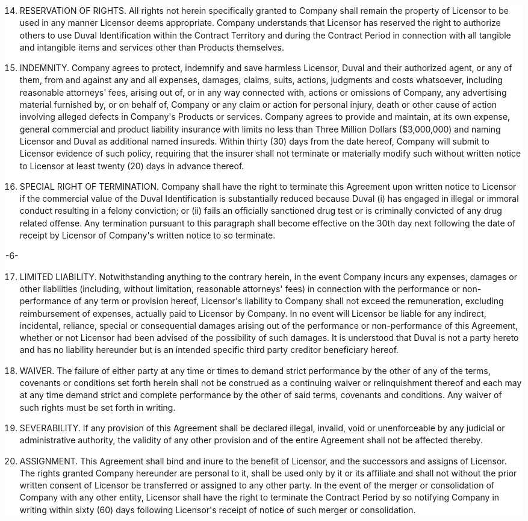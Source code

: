 14. RESERVATION OF RIGHTS. All rights not herein specifically granted to Company shall remain the property of Licensor to be used in any manner Licensor deems appropriate. Company understands that Licensor has reserved the right to authorize others to use Duval Identification within the Contract Territory and during the Contract Period in connection with all tangible and intangible items and services other than Products themselves.

15. INDEMNITY. Company agrees to protect, indemnify and save harmless Licensor, Duval and their authorized agent, or any of them, from and against any and all expenses, damages, claims, suits, actions, judgments and costs whatsoever, including reasonable attorneys' fees, arising out of, or in any way connected with, actions or omissions of Company, any advertising material furnished by, or on behalf of, Company or any claim or action for personal injury, death or other cause of action involving alleged defects in Company's Products or services. Company agrees to provide and maintain, at its own expense, general commercial and product liability insurance with limits no less than Three Million Dollars ($3,000,000) and naming Licensor and Duval as additional named insureds. Within thirty (30) days from the date hereof, Company will submit to Licensor evidence of such policy, requiring that the insurer shall not terminate or materially modify such without written notice to Licensor at least twenty (20) days in advance thereof.

16. SPECIAL RIGHT OF TERMINATION. Company shall have the right to terminate this Agreement upon written notice to Licensor if the commercial value of the Duval Identification is substantially reduced because Duval (i) has engaged in illegal or immoral conduct resulting in a felony conviction; or (ii) fails an officially sanctioned drug test or is criminally convicted of any drug related offense. Any termination pursuant to this paragraph shall become effective on the 30th day next following the date of receipt by Licensor of Company's written notice to so terminate.

-6-

17. LIMITED LIABILITY. Notwithstanding anything to the contrary herein, in the event Company incurs any expenses, damages or other liabilities (including, without limitation, reasonable attorneys' fees) in connection with the performance or non-performance of any term or provision hereof, Licensor's liability to Company shall not exceed the remuneration, excluding reimbursement of expenses, actually paid to Licensor by Company. In no event will Licensor be liable for any indirect, incidental, reliance, special or consequential damages arising out of the performance or non-performance of this Agreement, whether or not Licensor had been advised of the possibility of such damages. It is understood that Duval is not a party hereto and has no liability hereunder but is an intended specific third party creditor beneficiary hereof.

18. WAIVER. The failure of either party at any time or times to demand strict performance by the other of any of the terms, covenants or conditions set forth herein shall not be construed as a continuing waiver or relinquishment thereof and each may at any time demand strict and complete performance by the other of said terms, covenants and conditions. Any waiver of such rights must be set forth in writing.

19. SEVERABILITY. If any provision of this Agreement shall be declared illegal, invalid, void or unenforceable by any judicial or administrative authority, the validity of any other provision and of the entire Agreement shall not be affected thereby.

20. ASSIGNMENT. This Agreement shall bind and inure to the benefit of Licensor, and the successors and assigns of Licensor. The rights granted Company hereunder are personal to it, shall be used only by it or its affiliate and shall not without the prior written consent of Licensor be transferred or assigned to any other party. In the event of the merger or consolidation of Company with any other entity, Licensor shall have the right to terminate the Contract Period by so notifying Company in writing within sixty (60) days following Licensor's receipt of notice of such merger or consolidation.
